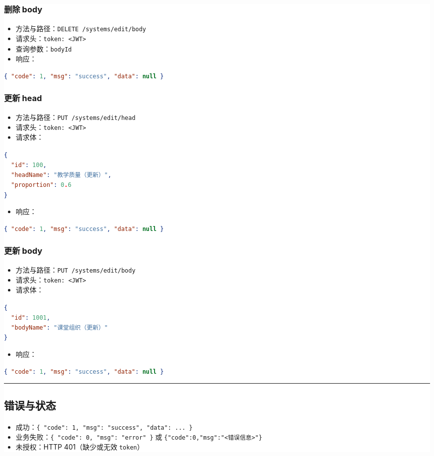 ### 删除 body
- 方法与路径：`DELETE /systems/edit/body`
- 请求头：`token: <JWT>`
- 查询参数：`bodyId`
- 响应：
```json
{ "code": 1, "msg": "success", "data": null }
```

### 更新 head
- 方法与路径：`PUT /systems/edit/head`
- 请求头：`token: <JWT>`
- 请求体：
```json
{
  "id": 100,
  "headName": "教学质量（更新）",
  "proportion": 0.6
}
```
- 响应：
```json
{ "code": 1, "msg": "success", "data": null }
```

### 更新 body
- 方法与路径：`PUT /systems/edit/body`
- 请求头：`token: <JWT>`
- 请求体：
```json
{
  "id": 1001,
  "bodyName": "课堂组织（更新）"
}
```
- 响应：
```json
{ "code": 1, "msg": "success", "data": null }
```

---

## 错误与状态
- 成功：`{ "code": 1, "msg": "success", "data": ... }`
- 业务失败：`{ "code": 0, "msg": "error" }` 或 `{"code":0,"msg":"<错误信息>"}`
- 未授权：HTTP 401（缺少或无效 `token`）